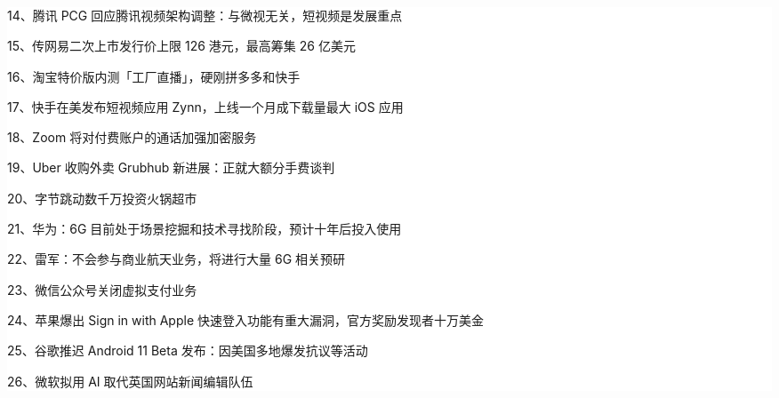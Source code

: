 14、腾讯 PCG 回应腾讯视频架构调整：与微视无关，短视频是发展重点

15、传网易二次上市发行价上限 126 港元，最高筹集 26 亿美元

16、淘宝特价版内测「工厂直播」，硬刚拼多多和快手

17、快手在美发布短视频应用 Zynn，上线一个月成下载量最大 iOS 应用

18、Zoom 将对付费账户的通话加强加密服务

19、Uber 收购外卖 Grubhub 新进展：正就大额分手费谈判

20、字节跳动数千万投资火锅超市

21、华为：6G 目前处于场景挖掘和技术寻找阶段，预计十年后投入使用

22、雷军：不会参与商业航天业务，将进行大量 6G 相关预研

23、微信公众号关闭虚拟支付业务

24、苹果爆出 Sign in with Apple 快速登入功能有重大漏洞，官方奖励发现者十万美金 

25、谷歌推迟 Android 11 Beta 发布：因美国多地爆发抗议等活动

26、微软拟用 AI 取代英国网站新闻编辑队伍
